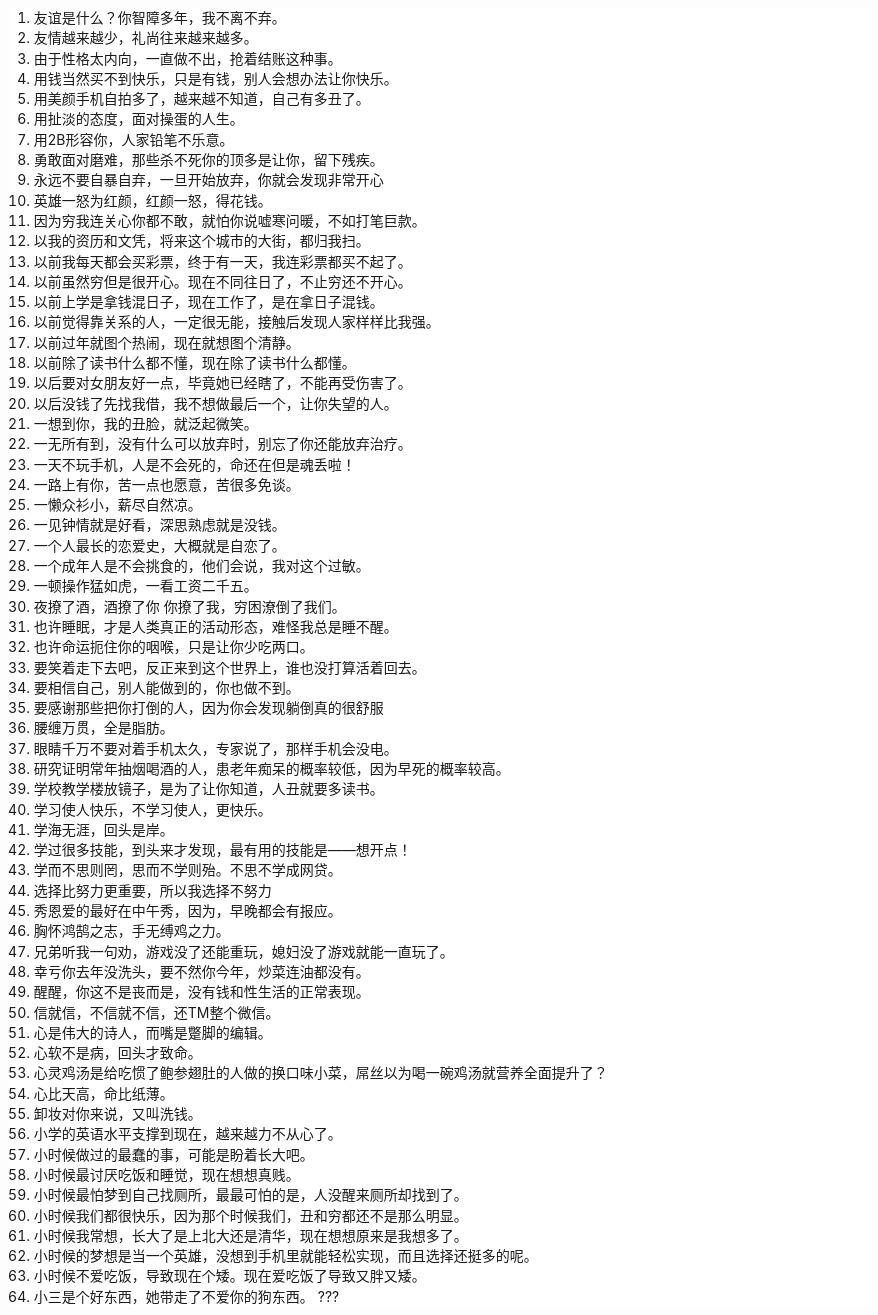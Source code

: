1. 友谊是什么？你智障多年，我不离不弃。
1. 友情越来越少，礼尚往来越来越多。
1. 由于性格太内向，一直做不出，抢着结账这种事。
1. 用钱当然买不到快乐，只是有钱，别人会想办法让你快乐。
1. 用美颜手机自拍多了，越来越不知道，自己有多丑了。
1. 用扯淡的态度，面对操蛋的人生。
1. 用2B形容你，人家铅笔不乐意。
1. 勇敢面对磨难，那些杀不死你的顶多是让你，留下残疾。
1. 永远不要自暴自弃，一旦开始放弃，你就会发现非常开心
1. 英雄一怒为红颜，红颜一怒，得花钱。
1. 因为穷我连关心你都不敢，就怕你说嘘寒问暖，不如打笔巨款。
1. 以我的资历和文凭，将来这个城市的大街，都归我扫。
1. 以前我每天都会买彩票，终于有一天，我连彩票都买不起了。
1. 以前虽然穷但是很开心。现在不同往日了，不止穷还不开心。
1. 以前上学是拿钱混日子，现在工作了，是在拿日子混钱。
1. 以前觉得靠关系的人，一定很无能，接触后发现人家样样比我强。
1. 以前过年就图个热闹，现在就想图个清静。
1. 以前除了读书什么都不懂，现在除了读书什么都懂。
1. 以后要对女朋友好一点，毕竟她已经瞎了，不能再受伤害了。
1. 以后没钱了先找我借，我不想做最后一个，让你失望的人。
1. 一想到你，我的丑脸，就泛起微笑。
1. 一无所有到，没有什么可以放弃时，别忘了你还能放弃治疗。
1. 一天不玩手机，人是不会死的，命还在但是魂丢啦！
1. 一路上有你，苦一点也愿意，苦很多免谈。
1. 一懒众衫小，薪尽自然凉。
1. 一见钟情就是好看，深思熟虑就是没钱。
1. 一个人最长的恋爱史，大概就是自恋了。
1. 一个成年人是不会挑食的，他们会说，我对这个过敏。
1. 一顿操作猛如虎，一看工资二千五。
1. 夜撩了酒，酒撩了你 你撩了我，穷困潦倒了我们。
1. 也许睡眠，才是人类真正的活动形态，难怪我总是睡不醒。
1. 也许命运扼住你的咽喉，只是让你少吃两口。
1. 要笑着走下去吧，反正来到这个世界上，谁也没打算活着回去。
1. 要相信自己，别人能做到的，你也做不到。
1. 要感谢那些把你打倒的人，因为你会发现躺倒真的很舒服
1. 腰缠万贯，全是脂肪。
1. 眼睛千万不要对着手机太久，专家说了，那样手机会没电。
1. 研究证明常年抽烟喝酒的人，患老年痴呆的概率较低，因为早死的概率较高。
1. 学校教学楼放镜子，是为了让你知道，人丑就要多读书。
1. 学习使人快乐，不学习使人，更快乐。
1. 学海无涯，回头是岸。
1. 学过很多技能，到头来才发现，最有用的技能是——想开点！
1. 学而不思则罔，思而不学则殆。不思不学成网贷。
1. 选择比努力更重要，所以我选择不努力
1. 秀恩爱的最好在中午秀，因为，早晚都会有报应。
1. 胸怀鸿鹄之志，手无缚鸡之力。
1. 兄弟听我一句劝，游戏没了还能重玩，媳妇没了游戏就能一直玩了。
1. 幸亏你去年没洗头，要不然你今年，炒菜连油都没有。
1. 醒醒，你这不是丧而是，没有钱和性生活的正常表现。
1. 信就信，不信就不信，还TM整个微信。
1. 心是伟大的诗人，而嘴是蹩脚的编辑。
1. 心软不是病，回头才致命。
1. 心灵鸡汤是给吃惯了鲍参翅肚的人做的换口味小菜，屌丝以为喝一碗鸡汤就营养全面提升了？
1. 心比天高，命比纸薄。
1. 卸妆对你来说，又叫洗钱。
1. 小学的英语水平支撑到现在，越来越力不从心了。
1. 小时候做过的最蠢的事，可能是盼着长大吧。
1. 小时候最讨厌吃饭和睡觉，现在想想真贱。
1. 小时候最怕梦到自己找厕所，最最可怕的是，人没醒来厕所却找到了。
1. 小时候我们都很快乐，因为那个时候我们，丑和穷都还不是那么明显。
1. 小时候我常想，长大了是上北大还是清华，现在想想原来是我想多了。
1. 小时候的梦想是当一个英雄，没想到手机里就能轻松实现，而且选择还挺多的呢。
1. 小时候不爱吃饭，导致现在个矮。现在爱吃饭了导致又胖又矮。
1. 小三是个好东西，她带走了不爱你的狗东西。 ???